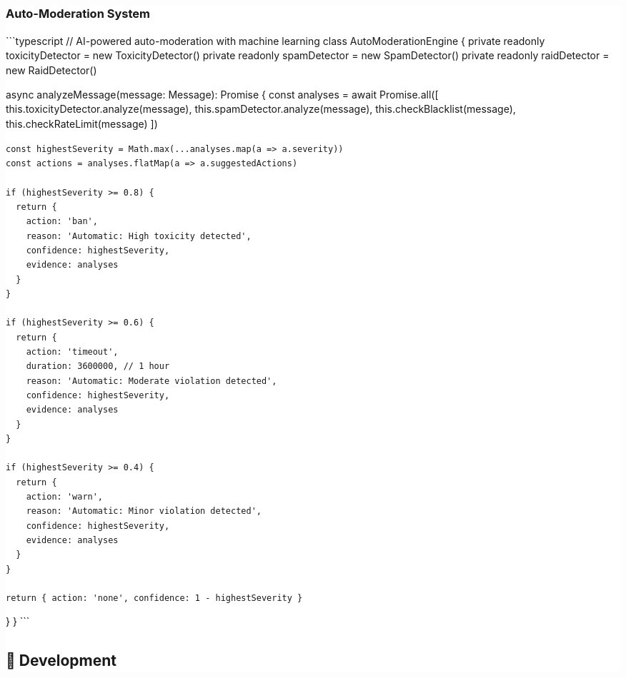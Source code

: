 ### Auto-Moderation System

\`\`\`typescript
// AI-powered auto-moderation with machine learning
class AutoModerationEngine {
  private readonly toxicityDetector = new ToxicityDetector()
  private readonly spamDetector = new SpamDetector()
  private readonly raidDetector = new RaidDetector()

  async analyzeMessage(message: Message): Promise<ModerationDecision> {
    const analyses = await Promise.all([
      this.toxicityDetector.analyze(message),
      this.spamDetector.analyze(message),
      this.checkBlacklist(message),
      this.checkRateLimit(message)
    ])

    const highestSeverity = Math.max(...analyses.map(a => a.severity))
    const actions = analyses.flatMap(a => a.suggestedActions)

    if (highestSeverity >= 0.8) {
      return {
        action: 'ban',
        reason: 'Automatic: High toxicity detected',
        confidence: highestSeverity,
        evidence: analyses
      }
    }

    if (highestSeverity >= 0.6) {
      return {
        action: 'timeout',
        duration: 3600000, // 1 hour
        reason: 'Automatic: Moderate violation detected',
        confidence: highestSeverity,
        evidence: analyses
      }
    }

    if (highestSeverity >= 0.4) {
      return {
        action: 'warn',
        reason: 'Automatic: Minor violation detected',
        confidence: highestSeverity,
        evidence: analyses
      }
    }

    return { action: 'none', confidence: 1 - highestSeverity }
  }
}
\`\`\`

## 🔧 Development
